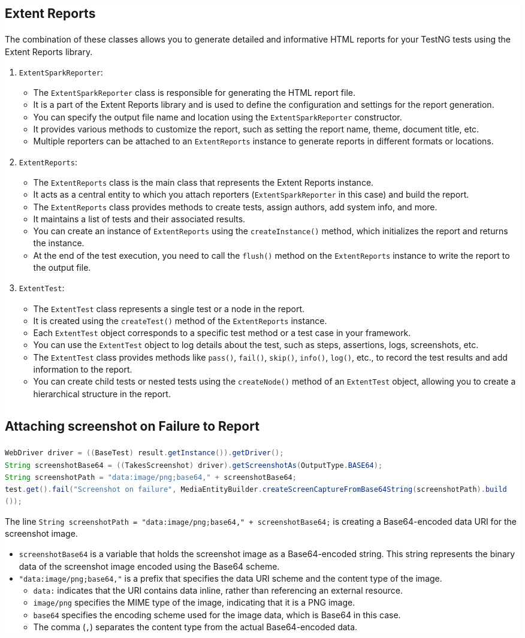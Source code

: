 ## Extent Reports

The combination of these classes allows you to generate detailed and informative HTML reports for your TestNG tests using the Extent Reports library.

1. `ExtentSparkReporter`:
   - The `ExtentSparkReporter` class is responsible for generating the HTML report file.
   - It is a part of the Extent Reports library and is used to define the configuration and settings for the report generation.
   - You can specify the output file name and location using the `ExtentSparkReporter` constructor.
   - It provides various methods to customize the report, such as setting the report name, theme, document title, etc.
   - Multiple reporters can be attached to an `ExtentReports` instance to generate reports in different formats or locations.

2. `ExtentReports`:
   - The `ExtentReports` class is the main class that represents the Extent Reports instance.
   - It acts as a central entity to which you attach reporters (`ExtentSparkReporter` in this case) and build the report.
   - The `ExtentReports` class provides methods to create tests, assign authors, add system info, and more.
   - It maintains a list of tests and their associated results.
   - You can create an instance of `ExtentReports` using the `createInstance()` method, which initializes the report and returns the instance.
   - At the end of the test execution, you need to call the `flush()` method on the `ExtentReports` instance to write the report to the output file.

3. `ExtentTest`:
   - The `ExtentTest` class represents a single test or a node in the report.
   - It is created using the `createTest()` method of the `ExtentReports` instance.
   - Each `ExtentTest` object corresponds to a specific test method or a test case in your framework.
   - You can use the `ExtentTest` object to log details about the test, such as steps, assertions, logs, screenshots, etc.
   - The `ExtentTest` class provides methods like `pass()`, `fail()`, `skip()`, `info()`, `log()`, etc., to record the test results and add information to the report.
   - You can create child tests or nested tests using the `createNode()` method of an `ExtentTest` object, allowing you to create a hierarchical structure in the report.

## Attaching screenshot on Failure to Report

```java
WebDriver driver = ((BaseTest) result.getInstance()).getDriver();
String screenshotBase64 = ((TakesScreenshot) driver).getScreenshotAs(OutputType.BASE64);
String screenshotPath = "data:image/png;base64," + screenshotBase64;
test.get().fail("Screenshot on failure", MediaEntityBuilder.createScreenCaptureFromBase64String(screenshotPath).build());
```

The line `String screenshotPath = "data:image/png;base64," + screenshotBase64;` is creating a Base64-encoded data URI for the screenshot image.
- `screenshotBase64` is a variable that holds the screenshot image as a Base64-encoded string. This string represents the binary data of the screenshot image encoded using the Base64 scheme.
- `"data:image/png;base64,"` is a prefix that specifies the data URI scheme and the content type of the image.
  - `data:` indicates that the URI contains data inline, rather than referencing an external resource.
  - `image/png` specifies the MIME type of the image, indicating that it is a PNG image.
  - `base64` specifies the encoding scheme used for the image data, which is Base64 in this case.
  - The comma (`,`) separates the content type from the actual Base64-encoded data.
